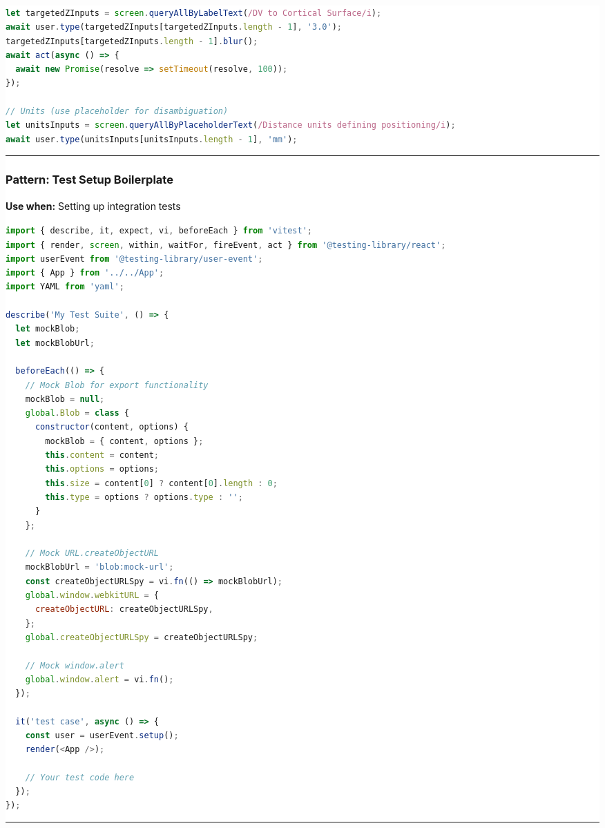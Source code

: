```javascript
let targetedZInputs = screen.queryAllByLabelText(/DV to Cortical Surface/i);
await user.type(targetedZInputs[targetedZInputs.length - 1], '3.0');
targetedZInputs[targetedZInputs.length - 1].blur();
await act(async () => {
  await new Promise(resolve => setTimeout(resolve, 100));
});

// Units (use placeholder for disambiguation)
let unitsInputs = screen.queryAllByPlaceholderText(/Distance units defining positioning/i);
await user.type(unitsInputs[unitsInputs.length - 1], 'mm');
```

---

### Pattern: Test Setup Boilerplate

**Use when:** Setting up integration tests

```javascript
import { describe, it, expect, vi, beforeEach } from 'vitest';
import { render, screen, within, waitFor, fireEvent, act } from '@testing-library/react';
import userEvent from '@testing-library/user-event';
import { App } from '../../App';
import YAML from 'yaml';

describe('My Test Suite', () => {
  let mockBlob;
  let mockBlobUrl;

  beforeEach(() => {
    // Mock Blob for export functionality
    mockBlob = null;
    global.Blob = class {
      constructor(content, options) {
        mockBlob = { content, options };
        this.content = content;
        this.options = options;
        this.size = content[0] ? content[0].length : 0;
        this.type = options ? options.type : '';
      }
    };

    // Mock URL.createObjectURL
    mockBlobUrl = 'blob:mock-url';
    const createObjectURLSpy = vi.fn(() => mockBlobUrl);
    global.window.webkitURL = {
      createObjectURL: createObjectURLSpy,
    };
    global.createObjectURLSpy = createObjectURLSpy;

    // Mock window.alert
    global.window.alert = vi.fn();
  });

  it('test case', async () => {
    const user = userEvent.setup();
    render(<App />);

    // Your test code here
  });
});
```

---